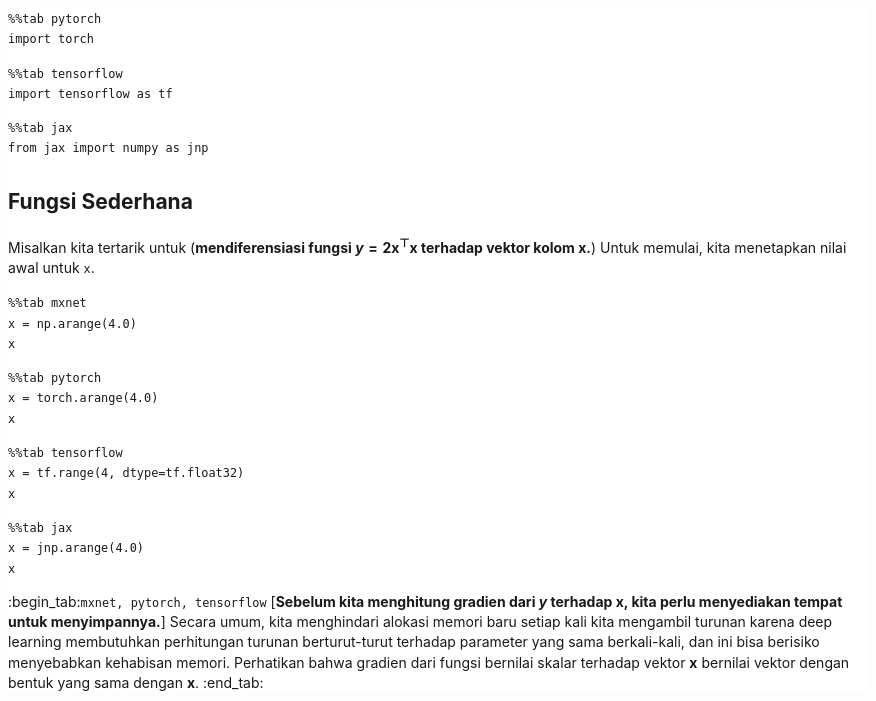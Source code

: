 ```{.python .input}
%%tab pytorch
import torch
```

```{.python .input}
%%tab tensorflow
import tensorflow as tf
```

```{.python .input}
%%tab jax
from jax import numpy as jnp
```

## Fungsi Sederhana

Misalkan kita tertarik untuk (**mendiferensiasi fungsi
$y = 2\mathbf{x}^{\top}\mathbf{x}$
terhadap vektor kolom $\mathbf{x}$.**)
Untuk memulai, kita menetapkan nilai awal untuk `x`.


```{.python .input  n=1}
%%tab mxnet
x = np.arange(4.0)
x
```

```{.python .input  n=7}
%%tab pytorch
x = torch.arange(4.0)
x
```

```{.python .input}
%%tab tensorflow
x = tf.range(4, dtype=tf.float32)
x
```

```{.python .input}
%%tab jax
x = jnp.arange(4.0)
x
```

:begin_tab:`mxnet, pytorch, tensorflow`
[**Sebelum kita menghitung gradien
dari $y$ terhadap $\mathbf{x}$,
kita perlu menyediakan tempat untuk menyimpannya.**]
Secara umum, kita menghindari alokasi memori baru
setiap kali kita mengambil turunan 
karena deep learning membutuhkan 
perhitungan turunan berturut-turut
terhadap parameter yang sama berkali-kali,
dan ini bisa berisiko menyebabkan kehabisan memori.
Perhatikan bahwa gradien dari fungsi bernilai skalar
terhadap vektor $\mathbf{x}$
bernilai vektor dengan 
bentuk yang sama dengan $\mathbf{x}$.
:end_tab:
